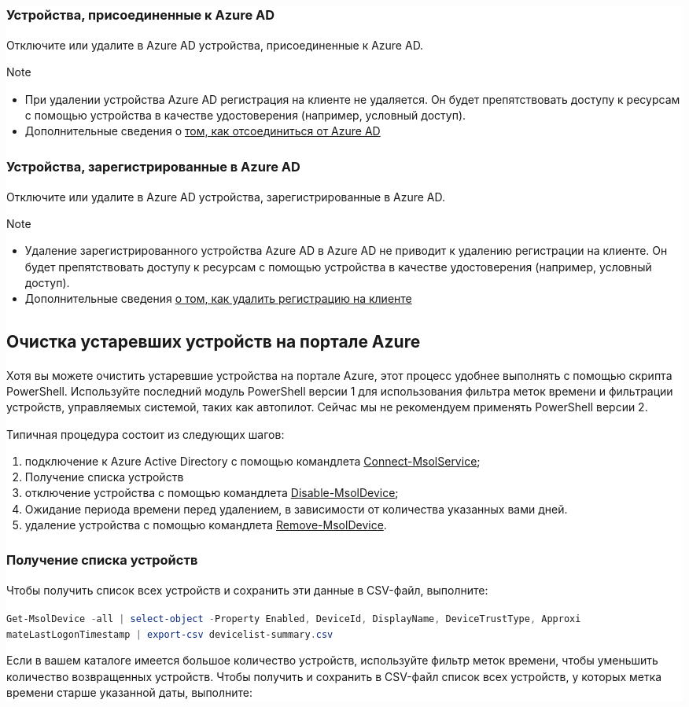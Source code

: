 
### <a name="azure-ad-joined-devices"></a>Устройства, присоединенные к Azure AD

Отключите или удалите в Azure AD устройства, присоединенные к Azure AD.

> [!NOTE]
>* При удалении устройства Azure AD регистрация на клиенте не удаляется. Он будет препятствовать доступу к ресурсам с помощью устройства в качестве удостоверения (например, условный доступ). 
>* Дополнительные сведения о [том, как отсоединиться от Azure AD](faq.md#azure-ad-join-faq) 

### <a name="azure-ad-registered-devices"></a>Устройства, зарегистрированные в Azure AD

Отключите или удалите в Azure AD устройства, зарегистрированные в Azure AD.

> [!NOTE]
>* Удаление зарегистрированного устройства Azure AD в Azure AD не приводит к удалению регистрации на клиенте. Он будет препятствовать доступу к ресурсам с помощью устройства в качестве удостоверения (например, условный доступ).
>* Дополнительные сведения [о том, как удалить регистрацию на клиенте](faq.md#azure-ad-register-faq)

## <a name="clean-up-stale-devices-in-the-azure-portal"></a>Очистка устаревших устройств на портале Azure  

Хотя вы можете очистить устаревшие устройства на портале Azure, этот процесс удобнее выполнять с помощью скрипта PowerShell. Используйте последний модуль PowerShell версии 1 для использования фильтра меток времени и фильтрации устройств, управляемых системой, таких как автопилот. Сейчас мы не рекомендуем применять PowerShell версии 2.

Типичная процедура состоит из следующих шагов:

1. подключение к Azure Active Directory с помощью командлета [Connect-MsolService](/powershell/module/msonline/connect-msolservice?view=azureadps-1.0);
1. Получение списка устройств
1. отключение устройства с помощью командлета [Disable-MsolDevice](/powershell/module/msonline/disable-msoldevice?view=azureadps-1.0); 
1. Ожидание периода времени перед удалением, в зависимости от количества указанных вами дней.
1. удаление устройства с помощью командлета [Remove-MsolDevice](/powershell/module/msonline/remove-msoldevice?view=azureadps-1.0).

### <a name="get-the-list-of-devices"></a>Получение списка устройств

Чтобы получить список всех устройств и сохранить эти данные в CSV-файл, выполните:

```PowerShell
Get-MsolDevice -all | select-object -Property Enabled, DeviceId, DisplayName, DeviceTrustType, Approxi
mateLastLogonTimestamp | export-csv devicelist-summary.csv
```

Если в вашем каталоге имеется большое количество устройств, используйте фильтр меток времени, чтобы уменьшить количество возвращенных устройств. Чтобы получить и сохранить в CSV-файл список всех устройств, у которых метка времени старше указанной даты, выполните: 
